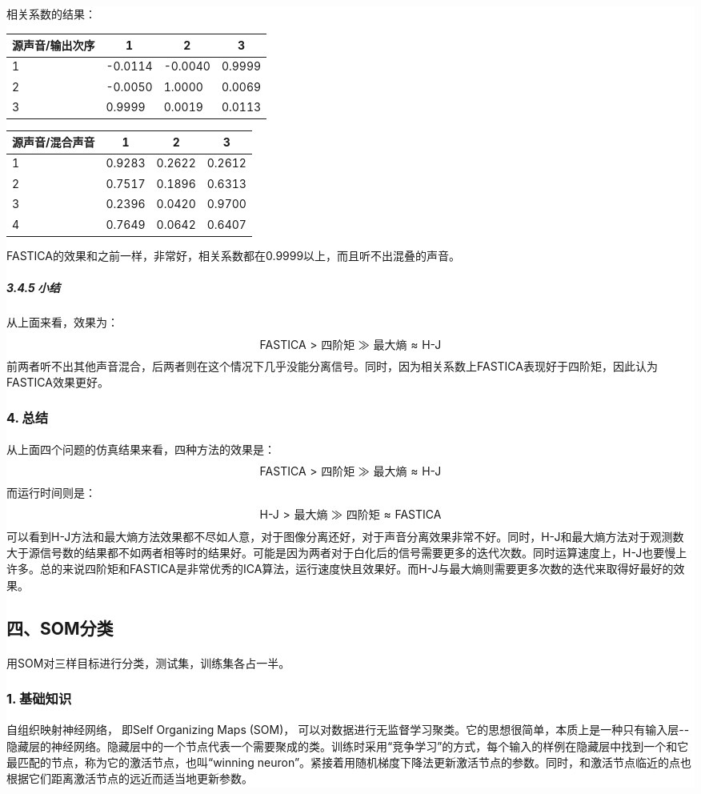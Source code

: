 相关系数的结果：

| 源声音/输出次序 | 1       | 2       | 3      |
| -------- | ------- | ------- | ------ |
| 1        | -0.0114 | -0.0040 | 0.9999 |
| 2        | -0.0050 | 1.0000  | 0.0069 |
| 3        | 0.9999  | 0.0019  | 0.0113 |

| 源声音/混合声音 | 1      | 2      | 3      |
| -------- | ------ | ------ | ------ |
| 1        | 0.9283 | 0.2622 | 0.2612 |
| 2        | 0.7517 | 0.1896 | 0.6313 |
| 3        | 0.2396 | 0.0420 | 0.9700 |
| 4        | 0.7649 | 0.0642 | 0.6407 |

FASTICA的效果和之前一样，非常好，相关系数都在0.9999以上，而且听不出混叠的声音。

##### 3.4.5 小结

从上面来看，效果为：
$$
\text{FASTICA}>\text{四阶矩}\gg \text{最大熵}\approx \text{H-J}
$$
前两者听不出其他声音混合，后两者则在这个情况下几乎没能分离信号。同时，因为相关系数上FASTICA表现好于四阶矩，因此认为FASTICA效果更好。



### 4. 总结

从上面四个问题的仿真结果来看，四种方法的效果是：
$$
\text{FASTICA}>\text{四阶矩}\gg \text{最大熵}\approx \text{H-J}
$$
而运行时间则是：
$$
\text{H-J}>\text{最大熵}\gg \text{四阶矩}\approx \text{FASTICA}
$$
可以看到H-J方法和最大熵方法效果都不尽如人意，对于图像分离还好，对于声音分离效果非常不好。同时，H-J和最大熵方法对于观测数大于源信号数的结果都不如两者相等时的结果好。可能是因为两者对于白化后的信号需要更多的迭代次数。同时运算速度上，H-J也要慢上许多。总的来说四阶矩和FASTICA是非常优秀的ICA算法，运行速度快且效果好。而H-J与最大熵则需要更多次数的迭代来取得好最好的效果。





## 四、SOM分类

用SOM对三样目标进行分类，测试集，训练集各占一半。

### 1. 基础知识

自组织映射神经网络， 即Self Organizing Maps (SOM)， 可以对数据进行无监督学习聚类。它的思想很简单，本质上是一种只有输入层--隐藏层的神经网络。隐藏层中的一个节点代表一个需要聚成的类。训练时采用“竞争学习”的方式，每个输入的样例在隐藏层中找到一个和它最匹配的节点，称为它的激活节点，也叫“winning neuron”。紧接着用随机梯度下降法更新激活节点的参数。同时，和激活节点临近的点也根据它们距离激活节点的远近而适当地更新参数。
